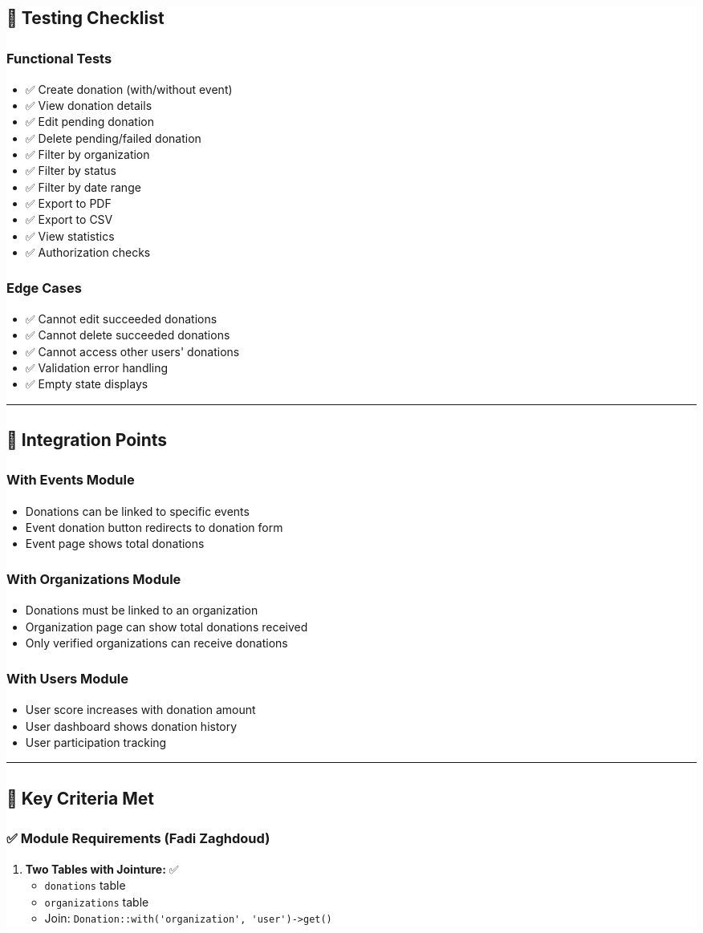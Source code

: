 
## 🧪 Testing Checklist

### Functional Tests
- ✅ Create donation (with/without event)
- ✅ View donation details
- ✅ Edit pending donation
- ✅ Delete pending/failed donation
- ✅ Filter by organization
- ✅ Filter by status
- ✅ Filter by date range
- ✅ Export to PDF
- ✅ Export to CSV
- ✅ View statistics
- ✅ Authorization checks

### Edge Cases
- ✅ Cannot edit succeeded donations
- ✅ Cannot delete succeeded donations
- ✅ Cannot access other users' donations
- ✅ Validation error handling
- ✅ Empty state displays

---

## 🔄 Integration Points

### With Events Module
- Donations can be linked to specific events
- Event donation button redirects to donation form
- Event page shows total donations

### With Organizations Module
- Donations must be linked to an organization
- Organization page can show total donations received
- Only verified organizations can receive donations

### With Users Module
- User score increases with donation amount
- User dashboard shows donation history
- User participation tracking

---

## 🎯 Key Criteria Met

### ✅ Module Requirements (Fadi Zaghdoud)
1. **Two Tables with Jointure:** ✅
   - `donations` table
   - `organizations` table
   - Join: `Donation::with('organization', 'user')->get()`
